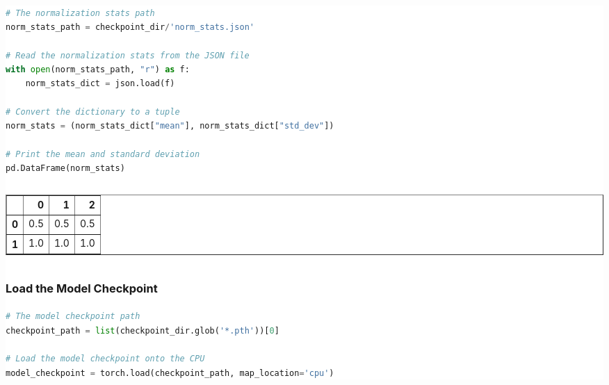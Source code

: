 ```python
# The normalization stats path
norm_stats_path = checkpoint_dir/'norm_stats.json'

# Read the normalization stats from the JSON file
with open(norm_stats_path, "r") as f:
    norm_stats_dict = json.load(f)

# Convert the dictionary to a tuple
norm_stats = (norm_stats_dict["mean"], norm_stats_dict["std_dev"])

# Print the mean and standard deviation
pd.DataFrame(norm_stats)
```


<div style="overflow-x:auto; max-height:500px">
<table border="1" class="dataframe">
  <thead>
    <tr style="text-align: right;">
      <th></th>
      <th>0</th>
      <th>1</th>
      <th>2</th>
    </tr>
  </thead>
  <tbody>
    <tr>
      <th>0</th>
      <td>0.5</td>
      <td>0.5</td>
      <td>0.5</td>
    </tr>
    <tr>
      <th>1</th>
      <td>1.0</td>
      <td>1.0</td>
      <td>1.0</td>
    </tr>
  </tbody>
</table>
</div>



### Load the Model Checkpoint


```python
# The model checkpoint path
checkpoint_path = list(checkpoint_dir.glob('*.pth'))[0]

# Load the model checkpoint onto the CPU
model_checkpoint = torch.load(checkpoint_path, map_location='cpu')
```
